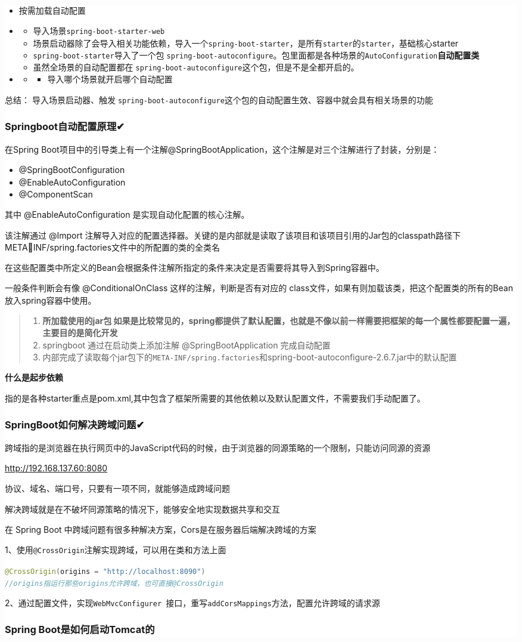 - 按需加载自动配置

- - 导入场景`spring-boot-starter-web`
  - 场景启动器除了会导入相关功能依赖，导入一个`spring-boot-starter`，是所有`starter`的`starter`，基础核心starter
  - `spring-boot-starter`导入了一个包 `spring-boot-autoconfigure`。包里面都是各种场景的`AutoConfiguration`**自动配置类**
  - 虽然全场景的自动配置都在 `spring-boot-autoconfigure`这个包，但是不是全都开启的。

- - - 导入哪个场景就开启哪个自动配置

总结： 导入场景启动器、触发 `spring-boot-autoconfigure`这个包的自动配置生效、容器中就会具有相关场景的功能



### Springboot自动配置原理✔

在Spring Boot项目中的引导类上有一个注解@SpringBootApplication，这个注解是对三个注解进行了封装，分别是：

- @SpringBootConfiguration 
- @EnableAutoConfiguration 
- @ComponentScan

其中 @EnableAutoConfiguration 是实现自动化配置的核心注解。 

该注解通过 @Import 注解导入对应的配置选择器。关键的是内部就是读取了该项目和该项目引用的Jar包的classpath路径下METAINF/spring.factories文件中的所配置的类的全类名

在这些配置类中所定义的Bean会根据条件注解所指定的条件来决定是否需要将其导入到Spring容器中。

一般条件判断会有像 @ConditionalOnClass 这样的注解，判断是否有对应的 class文件，如果有则加载该类，把这个配置类的所有的Bean放入spring容器中使用。

> 1. **所加载使用的jar包 如果是比较常见的，spring都提供了默认配置，也就是不像以前一样需要把框架的每一个属性都要配置一遍，主要目的是简化开发**
> 2. springboot 通过在启动类上添加注解 @SpringBootApplication 完成自动配置
> 3. 内部完成了读取每个jar包下的`META-INF/spring.factories`和spring-boot-autoconfigure-2.6.7.jar中的默认配置

**什么是起步依赖**

指的是各种starter重点是pom.xml,其中包含了框架所需要的其他依赖以及默认配置文件，不需要我们手动配置了。

### SpringBoot如何解决跨域问题✔

跨域指的是浏览器在执行网页中的JavaScript代码的时候，由于浏览器的同源策略的一个限制，只能访问同源的资源

http://192.168.137.60:8080

协议、域名、端口号，只要有一项不同，就能够造成跨域问题

解决跨域就是在不破坏同源策略的情况下，能够安全地实现数据共享和交互

在 Spring  Boot 中跨域问题有很多种解决方案，Cors是在服务器后端解决跨域的方案

1、使用`@CrossOrigin`注解实现跨域，可以用在类和方法上面

```java
@CrossOrigin(origins = "http://localhost:8090")
//origins指运行那些origins允许跨域，也可直接@CrossOrigin
```

2、通过配置文件，实现`WebMvcConfigurer `接口，重写`addCorsMappings`方法，配置允许跨域的请求源

### Spring Boot是如何启动Tomcat的
